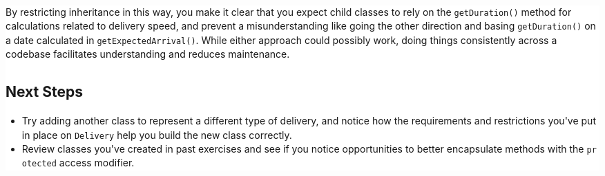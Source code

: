 By restricting inheritance in this way, you make it clear that you expect child classes to rely on the `getDuration()` method for calculations related to delivery speed, and prevent a misunderstanding like going the other direction and basing `getDuration()` on a date calculated in `getExpectedArrival()`. While either approach could possibly work, doing things consistently across a codebase facilitates understanding and reduces maintenance.

## Next Steps

* Try adding another class to represent a different type of delivery, and notice how the requirements and restrictions you've put in place on `Delivery` help you build the new class correctly.
* Review classes you've created in past exercises and see if you notice opportunities to better encapsulate methods with the `protected` access modifier.
